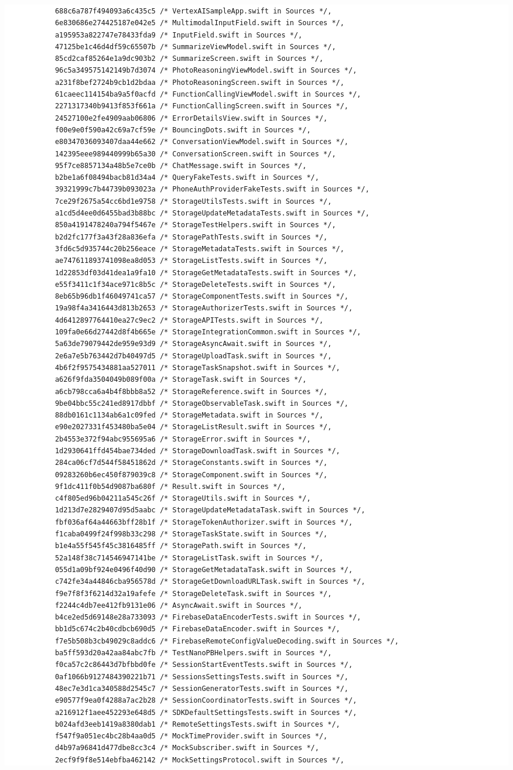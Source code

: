 				688c6a787f494093a6c435c5 /* VertexAISampleApp.swift in Sources */,
				6e830686e274425187e042e5 /* MultimodalInputField.swift in Sources */,
				a195953a822747e78433fda9 /* InputField.swift in Sources */,
				47125be1c46d4df59c65507b /* SummarizeViewModel.swift in Sources */,
				85cd2caf85264e1a9dc903b2 /* SummarizeScreen.swift in Sources */,
				96c5a349575142149b7d3074 /* PhotoReasoningViewModel.swift in Sources */,
				a231f8bef2724b9cb1d2bdaa /* PhotoReasoningScreen.swift in Sources */,
				61caeec114154ba9a5f0acfd /* FunctionCallingViewModel.swift in Sources */,
				2271317340b9413f853f661a /* FunctionCallingScreen.swift in Sources */,
				24527100e2fe4909aab06806 /* ErrorDetailsView.swift in Sources */,
				f00e9e0f590a42c69a7cf59e /* BouncingDots.swift in Sources */,
				e80347036093407daa44e662 /* ConversationViewModel.swift in Sources */,
				142395eee989440999b65a30 /* ConversationScreen.swift in Sources */,
				95f7ce8857134a48b5e7ce0b /* ChatMessage.swift in Sources */,
				b2be1a6f08494bacb81d34a4 /* QueryFakeTests.swift in Sources */,
				39321999c7b44739b093023a /* PhoneAuthProviderFakeTests.swift in Sources */,
				7ce29f2675a54cc6bd1e9758 /* StorageUtilsTests.swift in Sources */,
				a1cd5d4ee0d6455bad3b88bc /* StorageUpdateMetadataTests.swift in Sources */,
				850a4191478240a794f5467e /* StorageTestHelpers.swift in Sources */,
				b2d2fc177f3a43f28a836efa /* StoragePathTests.swift in Sources */,
				3fd6c5d935744c20b256eace /* StorageMetadataTests.swift in Sources */,
				ae747611893741098ea8d053 /* StorageListTests.swift in Sources */,
				1d22853df03d41dea1a9fa10 /* StorageGetMetadataTests.swift in Sources */,
				e55f3411c1f34ace971c8b5c /* StorageDeleteTests.swift in Sources */,
				8eb65b96db1f46049741ca57 /* StorageComponentTests.swift in Sources */,
				19a98f4a3416443d813b2653 /* StorageAuthorizerTests.swift in Sources */,
				4d6412897764410ea27c9ec2 /* StorageAPITests.swift in Sources */,
				109fa0e66d27442d8f4b665e /* StorageIntegrationCommon.swift in Sources */,
				5a63de79079442de959e93d9 /* StorageAsyncAwait.swift in Sources */,
				2e6a7e5b763442d7b40497d5 /* StorageUploadTask.swift in Sources */,
				4b6f2f9575434881aa527011 /* StorageTaskSnapshot.swift in Sources */,
				a626f9fda3504049b089f00a /* StorageTask.swift in Sources */,
				a6cb798cca6a4b4f8bbb8a52 /* StorageReference.swift in Sources */,
				9be04bbc55c241ed8917dbbf /* StorageObservableTask.swift in Sources */,
				88db0161c1134ab6a1c09fed /* StorageMetadata.swift in Sources */,
				e90e2027331f453480ba5e04 /* StorageListResult.swift in Sources */,
				2b4553e372f94abc955695a6 /* StorageError.swift in Sources */,
				1d2930641ffd454bae734ded /* StorageDownloadTask.swift in Sources */,
				284ca06cf7d544f58451862d /* StorageConstants.swift in Sources */,
				09283260b6ec450f879039c8 /* StorageComponent.swift in Sources */,
				9f1dc411f0b54d9087ba680f /* Result.swift in Sources */,
				c4f805ed96b04211a545c26f /* StorageUtils.swift in Sources */,
				1d213d7e2829407d95d5aabc /* StorageUpdateMetadataTask.swift in Sources */,
				fbf036af64a44663bff28b1f /* StorageTokenAuthorizer.swift in Sources */,
				f1caba0499f24f998b33c298 /* StorageTaskState.swift in Sources */,
				b1e4a55f545f45c3816485ff /* StoragePath.swift in Sources */,
				52a148f38c714546947141be /* StorageListTask.swift in Sources */,
				055d1a09bf924e0496f40d90 /* StorageGetMetadataTask.swift in Sources */,
				c742fe34a44846cba956578d /* StorageGetDownloadURLTask.swift in Sources */,
				f9e7f8f3f6214d32a19afefe /* StorageDeleteTask.swift in Sources */,
				f2244c4db7ee412fb9131e06 /* AsyncAwait.swift in Sources */,
				b4ce2ed5d69148e28a733093 /* FirebaseDataEncoderTests.swift in Sources */,
				bb1d5c674c2b40cdbcb690d5 /* FirebaseDataEncoder.swift in Sources */,
				f7e5b508b3cb49029c8addc6 /* FirebaseRemoteConfigValueDecoding.swift in Sources */,
				ba5ff593d20a42aa84abc7fb /* TestNanoPBHelpers.swift in Sources */,
				f0ca57c2c86443d7bfbbd0fe /* SessionStartEventTests.swift in Sources */,
				0af1066b9127484390221b71 /* SessionsSettingsTests.swift in Sources */,
				48ec7e3d1ca340588d2545c7 /* SessionGeneratorTests.swift in Sources */,
				e90577f9ea0f4288a7ac2b28 /* SessionCoordinatorTests.swift in Sources */,
				a216912f1aee452293e648d5 /* SDKDefaultSettingsTests.swift in Sources */,
				b024afd3eeb1419a8380dab1 /* RemoteSettingsTests.swift in Sources */,
				f547f9a051ec4bc28b4aa0d5 /* MockTimeProvider.swift in Sources */,
				d4b97a96841d477dbe8cc3c4 /* MockSubscriber.swift in Sources */,
				2ecf9f9f8e514ebfba462142 /* MockSettingsProtocol.swift in Sources */,